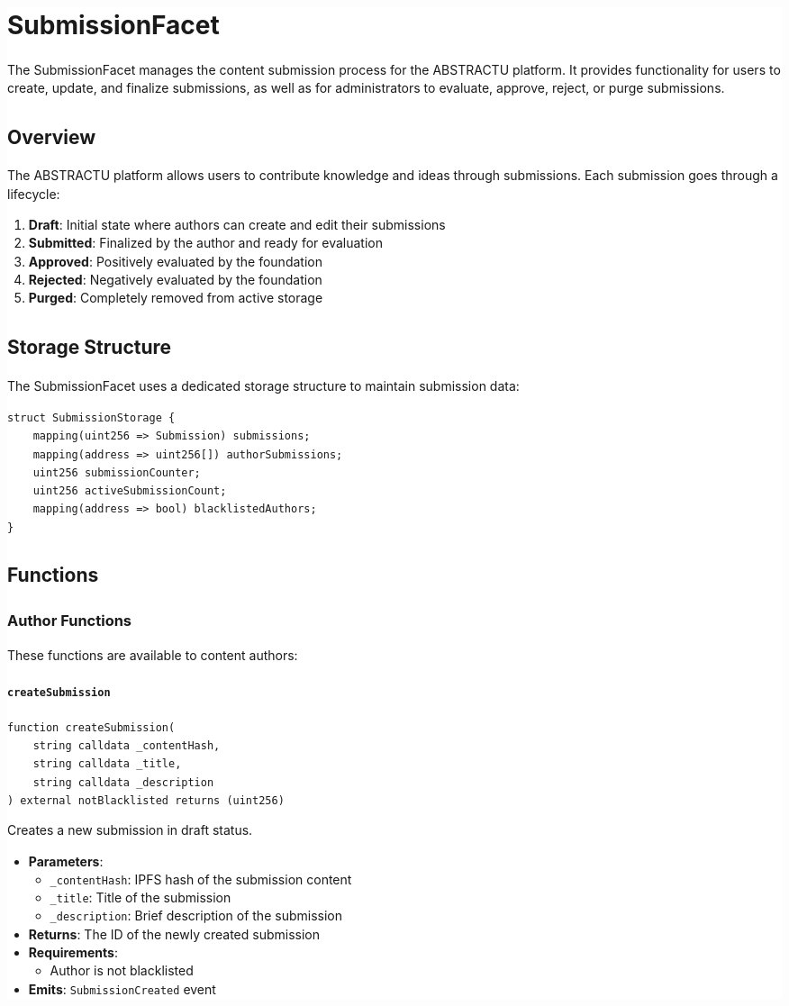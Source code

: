 # SubmissionFacet

The SubmissionFacet manages the content submission process for the ABSTRACTU platform. It provides functionality for users to create, update, and finalize submissions, as well as for administrators to evaluate, approve, reject, or purge submissions.

## Overview

The ABSTRACTU platform allows users to contribute knowledge and ideas through submissions. Each submission goes through a lifecycle:

1. **Draft**: Initial state where authors can create and edit their submissions
2. **Submitted**: Finalized by the author and ready for evaluation
3. **Approved**: Positively evaluated by the foundation
4. **Rejected**: Negatively evaluated by the foundation
5. **Purged**: Completely removed from active storage

## Storage Structure

The SubmissionFacet uses a dedicated storage structure to maintain submission data:

```solidity
struct SubmissionStorage {
    mapping(uint256 => Submission) submissions;
    mapping(address => uint256[]) authorSubmissions;
    uint256 submissionCounter;
    uint256 activeSubmissionCount;
    mapping(address => bool) blacklistedAuthors;
}
```

## Functions

### Author Functions

These functions are available to content authors:

#### `createSubmission`

```solidity
function createSubmission(
    string calldata _contentHash,
    string calldata _title,
    string calldata _description
) external notBlacklisted returns (uint256)
```

Creates a new submission in draft status.

- **Parameters**:
  - `_contentHash`: IPFS hash of the submission content
  - `_title`: Title of the submission
  - `_description`: Brief description of the submission
- **Returns**: The ID of the newly created submission
- **Requirements**:
  - Author is not blacklisted
- **Emits**: `SubmissionCreated` event
